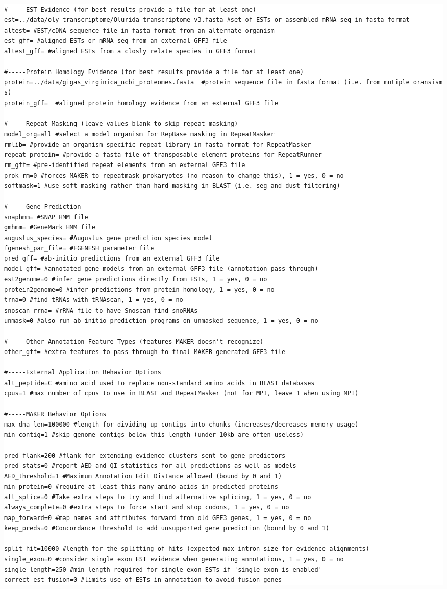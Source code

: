     #-----EST Evidence (for best results provide a file for at least one)
    est=../data/oly_transcriptome/Olurida_transcriptome_v3.fasta #set of ESTs or assembled mRNA-seq in fasta format
    altest= #EST/cDNA sequence file in fasta format from an alternate organism
    est_gff= #aligned ESTs or mRNA-seq from an external GFF3 file
    altest_gff= #aligned ESTs from a closly relate species in GFF3 format
    
    #-----Protein Homology Evidence (for best results provide a file for at least one)
    protein=../data/gigas_virginica_ncbi_proteomes.fasta  #protein sequence file in fasta format (i.e. from mutiple oransisms)
    protein_gff=  #aligned protein homology evidence from an external GFF3 file
    
    #-----Repeat Masking (leave values blank to skip repeat masking)
    model_org=all #select a model organism for RepBase masking in RepeatMasker
    rmlib= #provide an organism specific repeat library in fasta format for RepeatMasker
    repeat_protein= #provide a fasta file of transposable element proteins for RepeatRunner
    rm_gff= #pre-identified repeat elements from an external GFF3 file
    prok_rm=0 #forces MAKER to repeatmask prokaryotes (no reason to change this), 1 = yes, 0 = no
    softmask=1 #use soft-masking rather than hard-masking in BLAST (i.e. seg and dust filtering)
    
    #-----Gene Prediction
    snaphmm= #SNAP HMM file
    gmhmm= #GeneMark HMM file
    augustus_species= #Augustus gene prediction species model
    fgenesh_par_file= #FGENESH parameter file
    pred_gff= #ab-initio predictions from an external GFF3 file
    model_gff= #annotated gene models from an external GFF3 file (annotation pass-through)
    est2genome=0 #infer gene predictions directly from ESTs, 1 = yes, 0 = no
    protein2genome=0 #infer predictions from protein homology, 1 = yes, 0 = no
    trna=0 #find tRNAs with tRNAscan, 1 = yes, 0 = no
    snoscan_rrna= #rRNA file to have Snoscan find snoRNAs
    unmask=0 #also run ab-initio prediction programs on unmasked sequence, 1 = yes, 0 = no
    
    #-----Other Annotation Feature Types (features MAKER doesn't recognize)
    other_gff= #extra features to pass-through to final MAKER generated GFF3 file
    
    #-----External Application Behavior Options
    alt_peptide=C #amino acid used to replace non-standard amino acids in BLAST databases
    cpus=1 #max number of cpus to use in BLAST and RepeatMasker (not for MPI, leave 1 when using MPI)
    
    #-----MAKER Behavior Options
    max_dna_len=100000 #length for dividing up contigs into chunks (increases/decreases memory usage)
    min_contig=1 #skip genome contigs below this length (under 10kb are often useless)
    
    pred_flank=200 #flank for extending evidence clusters sent to gene predictors
    pred_stats=0 #report AED and QI statistics for all predictions as well as models
    AED_threshold=1 #Maximum Annotation Edit Distance allowed (bound by 0 and 1)
    min_protein=0 #require at least this many amino acids in predicted proteins
    alt_splice=0 #Take extra steps to try and find alternative splicing, 1 = yes, 0 = no
    always_complete=0 #extra steps to force start and stop codons, 1 = yes, 0 = no
    map_forward=0 #map names and attributes forward from old GFF3 genes, 1 = yes, 0 = no
    keep_preds=0 #Concordance threshold to add unsupported gene prediction (bound by 0 and 1)
    
    split_hit=10000 #length for the splitting of hits (expected max intron size for evidence alignments)
    single_exon=0 #consider single exon EST evidence when generating annotations, 1 = yes, 0 = no
    single_length=250 #min length required for single exon ESTs if 'single_exon is enabled'
    correct_est_fusion=0 #limits use of ESTs in annotation to avoid fusion genes
    